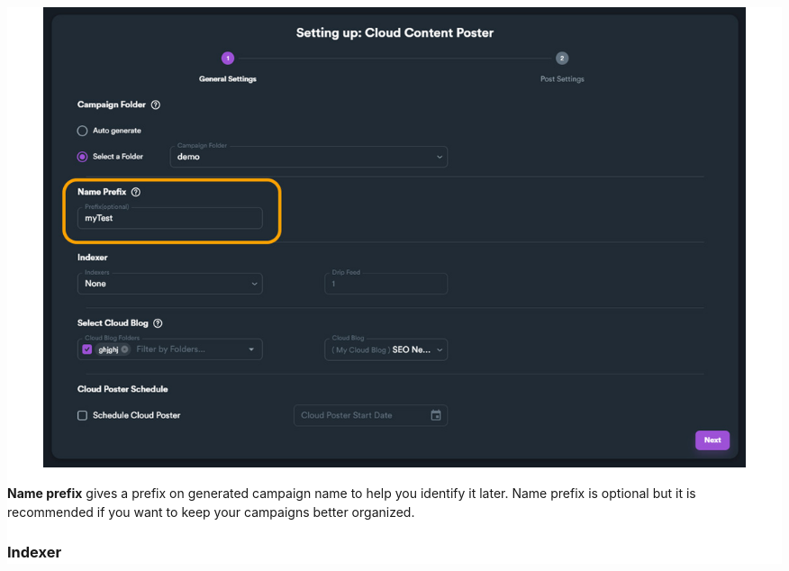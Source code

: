 <figure><img src="../../.gitbook/assets/ccp-4.jpg" alt=""><figcaption></figcaption></figure>

**Name prefix** gives a prefix on generated campaign name to help you identify it later. Name prefix is optional but it is recommended if you want to keep your campaigns better organized.

### Indexer
